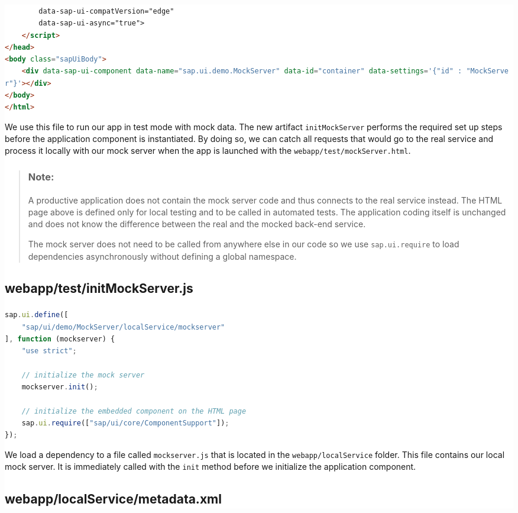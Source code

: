 ```html
		data-sap-ui-compatVersion="edge"
		data-sap-ui-async="true">
	</script>
</head>
<body class="sapUiBody">
	<div data-sap-ui-component data-name="sap.ui.demo.MockServer" data-id="container" data-settings='{"id" : "MockServer"}'></div>
</body>
</html>

```

We use this file to run our app in test mode with mock data. The new artifact `initMockServer` performs the required set up steps before the application component is instantiated. By doing so, we can catch all requests that would go to the real service and process it locally with our mock server when the app is launched with the `webapp/test/mockServer.html`.

> ### Note:  
> A productive application does not contain the mock server code and thus connects to the real service instead. The HTML page above is defined only for local testing and to be called in automated tests. The application coding itself is unchanged and does not know the difference between the real and the mocked back-end service.
> 
> The mock server does not need to be called from anywhere else in our code so we use `sap.ui.require` to load dependencies asynchronously without defining a global namespace.



<a name="loio50897decc9504b2a875fb41d89fd254a__section_e1t_y11_hhb"/>

## webapp/test/initMockServer.js

```js
sap.ui.define([
	"sap/ui/demo/MockServer/localService/mockserver"
], function (mockserver) {
	"use strict";

	// initialize the mock server
	mockserver.init();

	// initialize the embedded component on the HTML page
	sap.ui.require(["sap/ui/core/ComponentSupport"]);
});
```

We load a dependency to a file called `mockserver.js` that is located in the `webapp/localService` folder. This file contains our local mock server. It is immediately called with the `init` method before we initialize the application component.



## webapp/localService/metadata.xml
